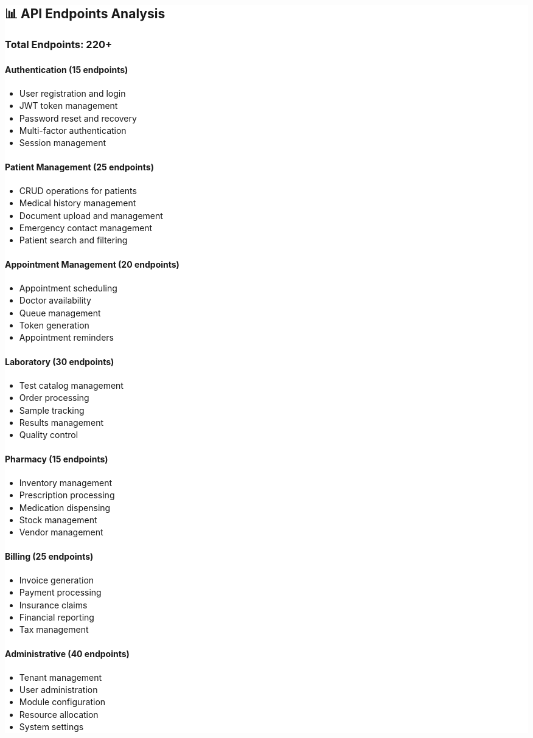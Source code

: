 
## 📊 **API Endpoints Analysis**

### **Total Endpoints**: 220+

#### **Authentication (15 endpoints)**
- User registration and login
- JWT token management
- Password reset and recovery
- Multi-factor authentication
- Session management

#### **Patient Management (25 endpoints)**
- CRUD operations for patients
- Medical history management
- Document upload and management
- Emergency contact management
- Patient search and filtering

#### **Appointment Management (20 endpoints)**
- Appointment scheduling
- Doctor availability
- Queue management
- Token generation
- Appointment reminders

#### **Laboratory (30 endpoints)**
- Test catalog management
- Order processing
- Sample tracking
- Results management
- Quality control

#### **Pharmacy (15 endpoints)**
- Inventory management
- Prescription processing
- Medication dispensing
- Stock management
- Vendor management

#### **Billing (25 endpoints)**
- Invoice generation
- Payment processing
- Insurance claims
- Financial reporting
- Tax management

#### **Administrative (40 endpoints)**
- Tenant management
- User administration
- Module configuration
- Resource allocation
- System settings
